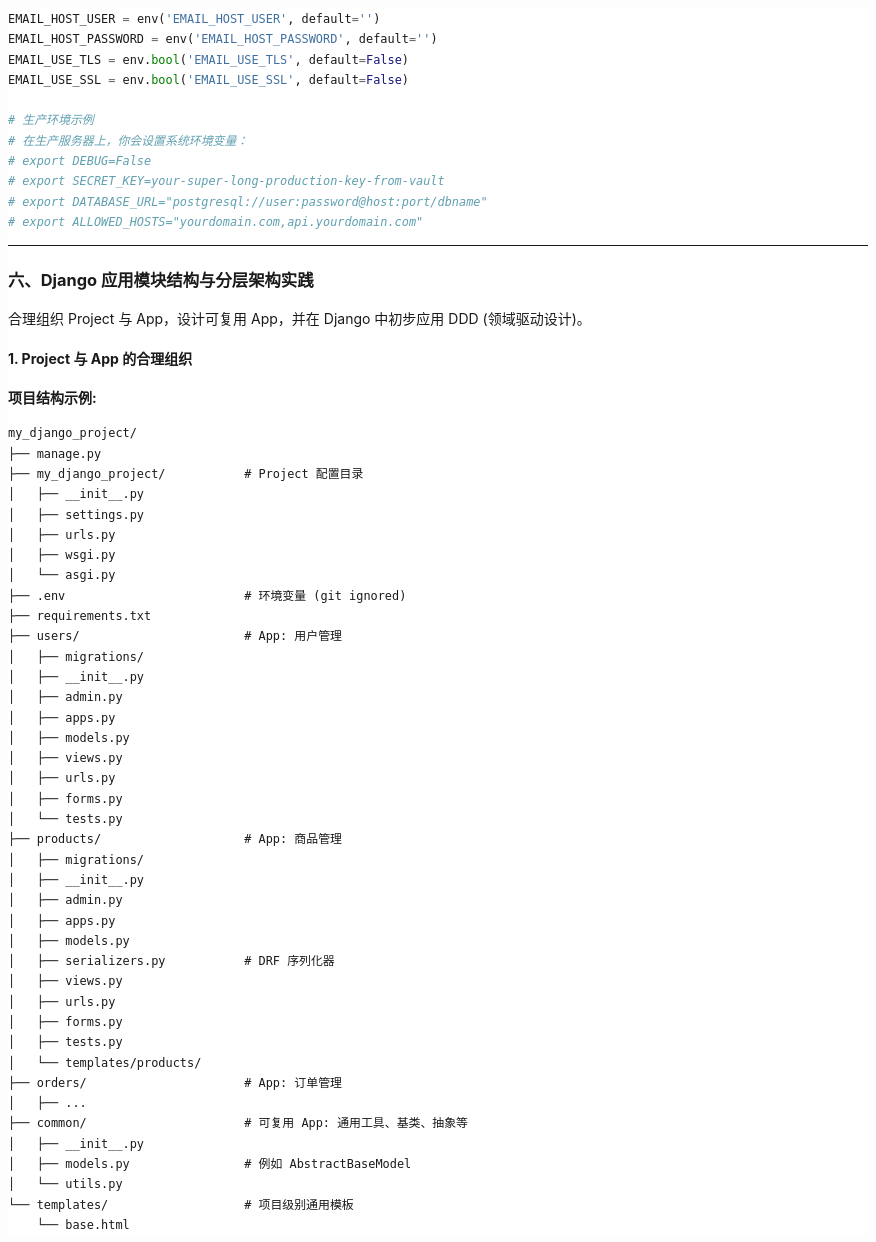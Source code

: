 ```python
EMAIL_HOST_USER = env('EMAIL_HOST_USER', default='')
EMAIL_HOST_PASSWORD = env('EMAIL_HOST_PASSWORD', default='')
EMAIL_USE_TLS = env.bool('EMAIL_USE_TLS', default=False)
EMAIL_USE_SSL = env.bool('EMAIL_USE_SSL', default=False)

# 生产环境示例
# 在生产服务器上，你会设置系统环境变量：
# export DEBUG=False
# export SECRET_KEY=your-super-long-production-key-from-vault
# export DATABASE_URL="postgresql://user:password@host:port/dbname"
# export ALLOWED_HOSTS="yourdomain.com,api.yourdomain.com"
```

---

### 六、Django 应用模块结构与分层架构实践

合理组织 Project 与 App，设计可复用 App，并在 Django 中初步应用 DDD (领域驱动设计)。

#### 1. Project 与 App 的合理组织

**项目结构示例:**
```
my_django_project/
├── manage.py
├── my_django_project/           # Project 配置目录
│   ├── __init__.py
│   ├── settings.py
│   ├── urls.py
│   ├── wsgi.py
│   └── asgi.py
├── .env                         # 环境变量 (git ignored)
├── requirements.txt
├── users/                       # App: 用户管理
│   ├── migrations/
│   ├── __init__.py
│   ├── admin.py
│   ├── apps.py
│   ├── models.py
│   ├── views.py
│   ├── urls.py
│   ├── forms.py
│   └── tests.py
├── products/                    # App: 商品管理
│   ├── migrations/
│   ├── __init__.py
│   ├── admin.py
│   ├── apps.py
│   ├── models.py
│   ├── serializers.py           # DRF 序列化器
│   ├── views.py
│   ├── urls.py
│   ├── forms.py
│   ├── tests.py
│   └── templates/products/
├── orders/                      # App: 订单管理
│   ├── ...
├── common/                      # 可复用 App: 通用工具、基类、抽象等
│   ├── __init__.py
│   ├── models.py                # 例如 AbstractBaseModel
│   └── utils.py
└── templates/                   # 项目级别通用模板
    └── base.html
```
